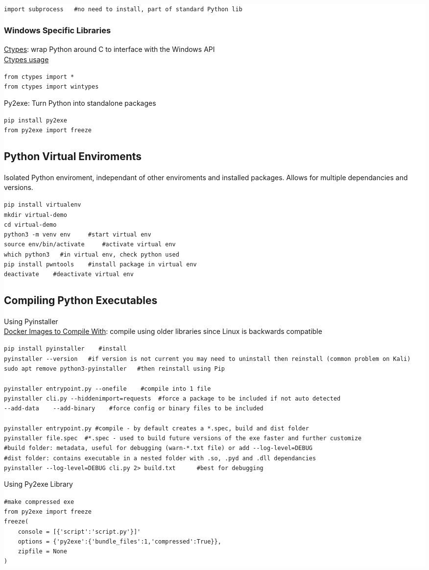     import subprocess   #no need to install, part of standard Python lib      
### Windows Specific Libraries    
[Ctypes](https://docs.python.org/3/library/ctypes.html): wrap Python around C to interface with the Windows API    
[Ctypes usage](https://stephenscotttucker.medium.com/interfacing-python-with-c-using-ctypes-classes-and-arrays-42534d562ce7)      

    from ctypes import *
    from ctypes import wintypes 
Py2exe: Turn Python into standalone packages     

    pip install py2exe   
    from py2exe import freeze 

## Python Virtual Enviroments    
Isolated Python enviroment, independant of other enviroments and installed packages. Allows for multiple dependancies and versions.     

    pip install virtualenv     
    mkdir virtual-demo    
    cd virtual-demo      
    python3 -m venv env     #start virtual env     
    source env/bin/activate     #activate virtual env    
    which python3   #in virtual env, check python used      
    pip install pwntools    #install package in virtual env     
    deactivate    #deactivate virtual env     
    
## Compiling Python Executables     
Using Pyinstaller    
[Docker Images to Compile With](https://hub.docker.com/r/cdrx/pyinstaller-linux): compile using older libraries since Linux is backwards compatible    

    pip install pyinstaller    #install    
    pyinstaller --version   #if version is not current you may need to uninstall then reinstall (common problem on Kali)        
    sudo apt remove python3-pyinstaller   #then reinstall using Pip    
    
    pyinstaller entrypoint.py --onefile    #compile into 1 file    
    pyinstaller cli.py --hiddenimport=requests  #force a package to be included if not auto detected            
    --add-data    --add-binary    #force config or binary files to be included    
    
    pyinstaller entrypoint.py #compile - by default creates a *.spec, build and dist folder       
    pyinstaller file.spec  #*.spec - used to build future versions of the exe faster and further customize         
    #build folder: metadata, useful for debugging (warn-*.txt file) or add --log-level=DEBUG              
    #dist folder: contains executable in a nested folder with .so, .pyd and .dll dependancies   
    pyinstaller --log-level=DEBUG cli.py 2> build.txt      #best for debugging    
 
 Using Py2exe Library    
 
    #make compressed exe     
    from py2exe import freeze 
    freeze(
	    console = [{'script':'script.py'}]'
	    options = {'py2exe':{'bundle_files':1,'compressed':True}},
	    zipfile = None 
    )
